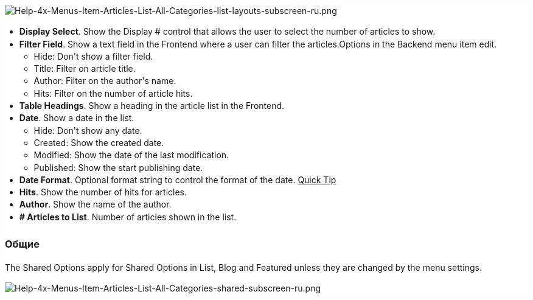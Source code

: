 <img
src="https://docs.joomla.org/images/thumb/0/05/Help-4x-Menus-Item-Articles-List-All-Categories-list-layouts-subscreen-ru.png/600px-Help-4x-Menus-Item-Articles-List-All-Categories-list-layouts-subscreen-ru.png"
decoding="async"
srcset="https://docs.joomla.org/images/thumb/0/05/Help-4x-Menus-Item-Articles-List-All-Categories-list-layouts-subscreen-ru.png/900px-Help-4x-Menus-Item-Articles-List-All-Categories-list-layouts-subscreen-ru.png 1.5x, https://docs.joomla.org/images/thumb/0/05/Help-4x-Menus-Item-Articles-List-All-Categories-list-layouts-subscreen-ru.png/1200px-Help-4x-Menus-Item-Articles-List-All-Categories-list-layouts-subscreen-ru.png 2x"
data-file-width="2880" data-file-height="1300" width="600" height="271"
alt="Help-4x-Menus-Item-Articles-List-All-Categories-list-layouts-subscreen-ru.png" />

- **Display Select**. Show the Display \# control that allows the user
  to select the number of articles to show.
- **Filter Field**. Show a text field in the Frontend where a user can
  filter the articles.Options in the Backend menu item edit.
  - Hide: Don't show a filter field.
  - Title: Filter on article title.
  - Author: Filter on the author's name.
  - Hits: Filter on the number of article hits.
- **Table Headings**. Show a heading in the article list in the
  Frontend.
- **Date**. Show a date in the list.
  - Hide: Don't show any date.
  - Created: Show the created date.
  - Modified: Show the date of the last modification.
  - Published: Show the start publishing date.
- **Date Format**. Optional format string to control the format of the
  date. [Quick Tip](#dateformat)
- **Hits**. Show the number of hits for articles.
- **Author**. Show the name of the author.
- **\# Articles to List**. Number of articles shown in the list.

### Общие

The Shared Options apply for Shared Options in List, Blog and Featured
unless they are changed by the menu settings.

<img
src="https://docs.joomla.org/images/thumb/5/57/Help-4x-Menus-Item-Articles-List-All-Categories-shared-subscreen-ru.png/600px-Help-4x-Menus-Item-Articles-List-All-Categories-shared-subscreen-ru.png"
decoding="async"
srcset="https://docs.joomla.org/images/thumb/5/57/Help-4x-Menus-Item-Articles-List-All-Categories-shared-subscreen-ru.png/900px-Help-4x-Menus-Item-Articles-List-All-Categories-shared-subscreen-ru.png 1.5x, https://docs.joomla.org/images/thumb/5/57/Help-4x-Menus-Item-Articles-List-All-Categories-shared-subscreen-ru.png/1200px-Help-4x-Menus-Item-Articles-List-All-Categories-shared-subscreen-ru.png 2x"
data-file-width="2880" data-file-height="1010" width="600" height="210"
alt="Help-4x-Menus-Item-Articles-List-All-Categories-shared-subscreen-ru.png" />
